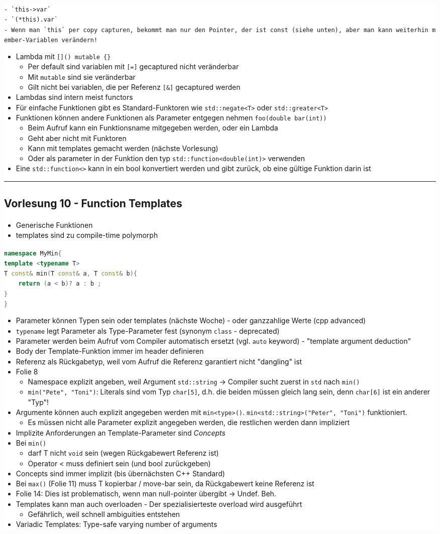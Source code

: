     - `this->var`
    - `(*this).var`
    - Wenn man `this` per copy capturen, bekommt man nur den Pointer, der ist const (siehe unten), aber man kann weiterhin member-Variablen verändern!
- Lambda mit `[]() mutable {}`
    - Per default sind variablen mit `[=]` gecaptured nicht veränderbar
    - Mit `mutable` sind sie veränderbar
    - Gilt nicht bei variablen, die per Referenz `[&]` gecaptured werden
- Lambdas sind intern meist functors
- Für einfache Funktionen gibt es Standard-Funktoren wie `std::negate<T>` oder `std::greater<T>`
- Funktionen können andere Funktionen als Parameter entgegen nehmen `foo(double bar(int))`
    - Beim Aufruf kann ein Funktionsname mitgegeben werden, oder ein Lambda
    - Geht aber nicht mit Funktoren
    - Kann mit templates gemacht werden (nächste Vorlesung)
    - Oder als parameter in der Funktion den typ `std::function<double(int)>` verwenden
- Eine `std::function<>` kann in ein bool konvertiert werden und gibt zurück, ob eine gültige Funktion darin ist

---
## Vorlesung 10 - Function Templates
- Generische Funktionen
- templates sind zu compile-time polymorph
```c++
namespace MyMin{
template <typename T>
T const& min(T const& a, T const& b){
    return (a < b)? a : b ;
}
}
```
- Parameter können Typen sein oder templates (nächste Woche) - oder ganzzahlige Werte (cpp advanced)
- `typename` legt Parameter als Type-Parameter fest (synonym `class` - deprecated)
- Parameter werden beim Aufruf vom Compiler automatisch ersetzt (vgl. `auto` keyword) - "template argument deduction"
- Body der Template-Funktion immer im header definieren
- Referenz als Rückgabetyp, weil vom Aufruf die Referenz garantiert nicht "dangling" ist
- Folie 8
    - Namespace explizit angeben, weil Argument `std::string` -> Compiler sucht zuerst in `std` nach `min()`
    - `min("Pete", "Toni")`: Literals sind vom Typ `char[5]`, d.h. die beiden müssen gleich lang sein, denn `char[6]` ist ein anderer "Typ"!
- Argumente können auch explizit angegeben werden mit `min<type>()`. `min<std::string>("Peter", "Toni")` funktioniert.
    - Es müssen nicht alle Parameter explizit angegeben werden, die restlichen werden dann impliziert
- Implizite Anforderungen an Template-Parameter sind *Concepts*
- Bei `min()` 
    - darf T nicht `void` sein (wegen Rückgabewert Referenz ist)
    - Operator < muss definiert sein (und bool zurückgeben)
- Concepts sind immer implizit (bis übernächsten C++ Standard)
- Bei `max()` (Folie 11) muss T kopierbar / move-bar sein, da Rückgabewert keine Referenz ist
- Folie 14: Dies ist problematisch, wenn man null-pointer übergibt -> Undef. Beh.
- Templates kann man auch overloaden - Der spezialisierteste overload wird ausgeführt
    - Gefährlich, weil schnell ambiguities entstehen
- Variadic Templates: Type-safe varying number of arguments
